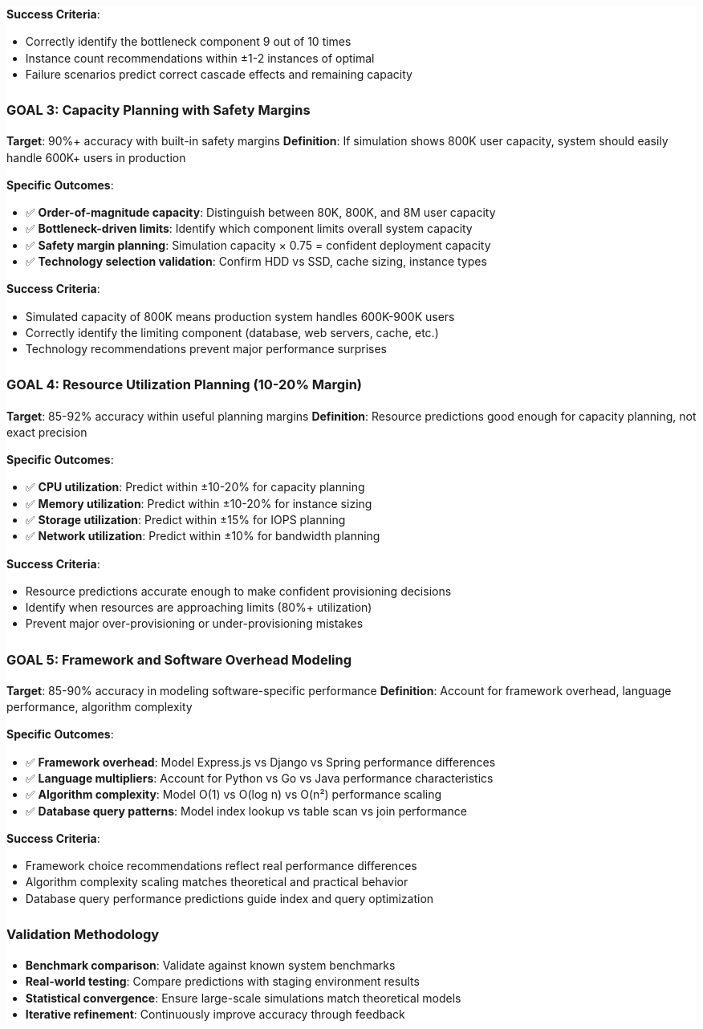 **Success Criteria**:
- Correctly identify the bottleneck component 9 out of 10 times
- Instance count recommendations within ±1-2 instances of optimal
- Failure scenarios predict correct cascade effects and remaining capacity

### GOAL 3: Capacity Planning with Safety Margins
**Target**: 90%+ accuracy with built-in safety margins
**Definition**: If simulation shows 800K user capacity, system should easily handle 600K+ users in production

**Specific Outcomes**:
- ✅ **Order-of-magnitude capacity**: Distinguish between 80K, 800K, and 8M user capacity
- ✅ **Bottleneck-driven limits**: Identify which component limits overall system capacity
- ✅ **Safety margin planning**: Simulation capacity × 0.75 = confident deployment capacity
- ✅ **Technology selection validation**: Confirm HDD vs SSD, cache sizing, instance types

**Success Criteria**:
- Simulated capacity of 800K means production system handles 600K-900K users
- Correctly identify the limiting component (database, web servers, cache, etc.)
- Technology recommendations prevent major performance surprises

### GOAL 4: Resource Utilization Planning (10-20% Margin)
**Target**: 85-92% accuracy within useful planning margins
**Definition**: Resource predictions good enough for capacity planning, not exact precision

**Specific Outcomes**:
- ✅ **CPU utilization**: Predict within ±10-20% for capacity planning
- ✅ **Memory utilization**: Predict within ±10-20% for instance sizing
- ✅ **Storage utilization**: Predict within ±15% for IOPS planning
- ✅ **Network utilization**: Predict within ±10% for bandwidth planning

**Success Criteria**:
- Resource predictions accurate enough to make confident provisioning decisions
- Identify when resources are approaching limits (80%+ utilization)
- Prevent major over-provisioning or under-provisioning mistakes

### GOAL 5: Framework and Software Overhead Modeling
**Target**: 85-90% accuracy in modeling software-specific performance
**Definition**: Account for framework overhead, language performance, algorithm complexity

**Specific Outcomes**:
- ✅ **Framework overhead**: Model Express.js vs Django vs Spring performance differences
- ✅ **Language multipliers**: Account for Python vs Go vs Java performance characteristics
- ✅ **Algorithm complexity**: Model O(1) vs O(log n) vs O(n²) performance scaling
- ✅ **Database query patterns**: Model index lookup vs table scan vs join performance

**Success Criteria**:
- Framework choice recommendations reflect real performance differences
- Algorithm complexity scaling matches theoretical and practical behavior
- Database query performance predictions guide index and query optimization

### Validation Methodology
- **Benchmark comparison**: Validate against known system benchmarks
- **Real-world testing**: Compare predictions with staging environment results
- **Statistical convergence**: Ensure large-scale simulations match theoretical models
- **Iterative refinement**: Continuously improve accuracy through feedback
